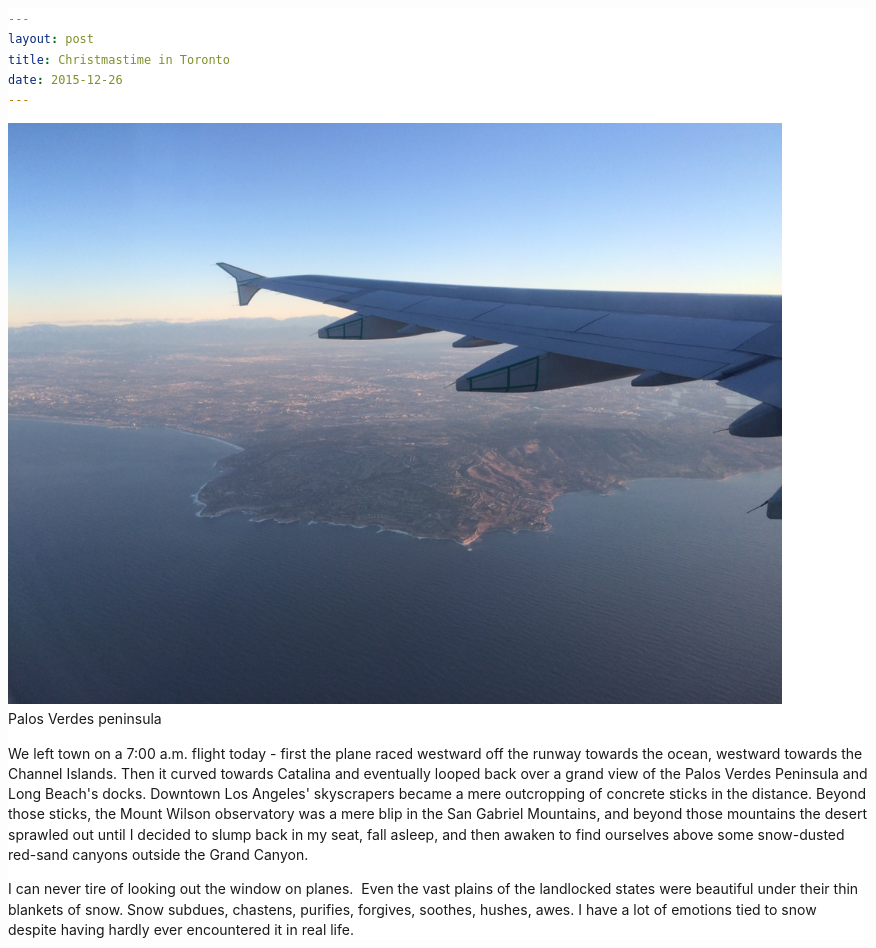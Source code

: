 ```yaml
---
layout: post
title: Christmastime in Toronto
date: 2015-12-26
---
```


<img src="/images/2015-q4/img_4444.jpg" alt="palos verdes peninsula" width="90%" height="90%"/>
<figcaption class="caption">Palos Verdes peninsula</figcaption>

We left town on a 7:00 a.m. flight today - first the plane raced westward off the runway towards the ocean, westward towards the Channel Islands. Then it curved towards Catalina and eventually looped back over a grand view of the Palos Verdes Peninsula and Long Beach's docks. Downtown Los Angeles' skyscrapers became a mere outcropping of concrete sticks in the distance. Beyond those sticks, the Mount Wilson observatory was a mere blip in the San Gabriel Mountains, and beyond those mountains the desert sprawled out until I decided to slump back in my seat, fall asleep, and then awaken to find ourselves above some snow-dusted red-sand canyons outside the Grand Canyon.

I can never tire of looking out the window on planes.  Even the vast plains of the landlocked states were beautiful under their thin blankets of snow. Snow subdues, chastens, purifies, forgives, soothes, hushes, awes. I have a lot of emotions tied to snow despite having hardly ever encountered it in real life.
